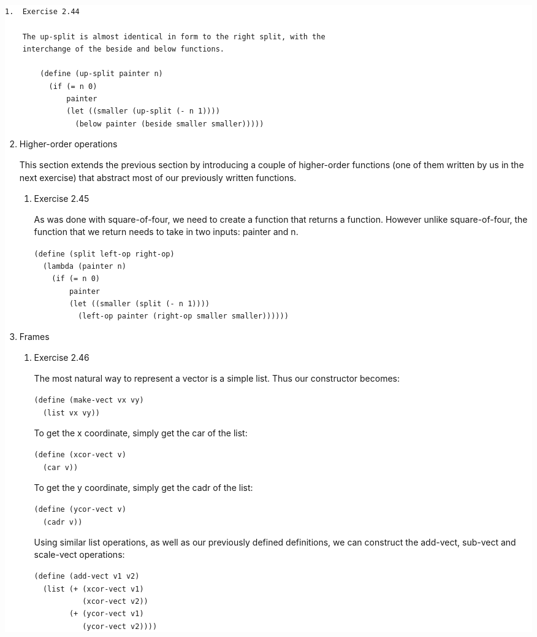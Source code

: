     1.  Exercise 2.44
    
        The up-split is almost identical in form to the right split, with the
        interchange of the beside and below functions. 
        
            (define (up-split painter n)
              (if (= n 0)
                  painter
                  (let ((smaller (up-split (- n 1))))
                    (below painter (beside smaller smaller)))))

2.  Higher-order operations

    This section extends the previous section by introducing a couple of
    higher-order functions (one of them written by us in the next
    exercise) that abstract most of our previously written functions.
    
    1.  Exercise 2.45
    
        As was done with square-of-four, we need to create a function that
        returns a function.  However unlike square-of-four, the function that
        we return needs to take in two inputs: painter and n.
        
            (define (split left-op right-op)
              (lambda (painter n)
                (if (= n 0)
                    painter
                    (let ((smaller (split (- n 1))))
                      (left-op painter (right-op smaller smaller))))))

3.  Frames

    1.  Exercise 2.46
    
        The most natural way to represent a vector is a simple list.  Thus our
        constructor becomes:
        
            (define (make-vect vx vy)
              (list vx vy))
        
        To get the x coordinate, simply get the car of the list:
        
            (define (xcor-vect v)
              (car v))
        
        To get the y coordinate, simply get the cadr of the list:
        
            (define (ycor-vect v)
              (cadr v))
        
        Using similar list operations, as well as our previously defined
        definitions, we can construct the add-vect, sub-vect and scale-vect
        operations:
        
            (define (add-vect v1 v2)
              (list (+ (xcor-vect v1)
                       (xcor-vect v2))
                    (+ (ycor-vect v1)
                       (ycor-vect v2))))
            